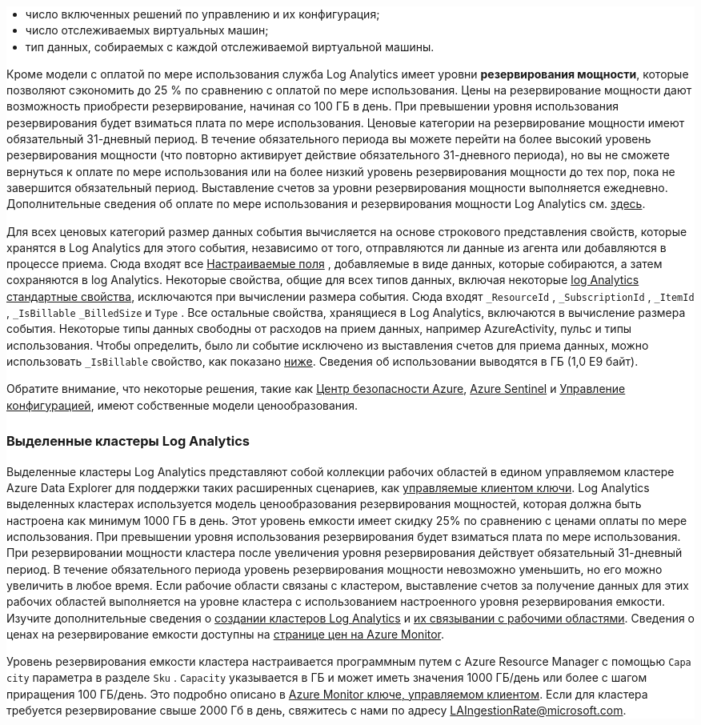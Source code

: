   - число включенных решений по управлению и их конфигурация;
  - число отслеживаемых виртуальных машин;
  - тип данных, собираемых с каждой отслеживаемой виртуальной машины. 
  
Кроме модели с оплатой по мере использования служба Log Analytics имеет уровни **резервирования мощности**, которые позволяют сэкономить до 25 % по сравнению с оплатой по мере использования. Цены на резервирование мощности дают возможность приобрести резервирование, начиная со 100 ГБ в день. При превышении уровня использования резервирования будет взиматься плата по мере использования. Ценовые категории на резервирование мощности имеют обязательный 31-дневный период. В течение обязательного периода вы можете перейти на более высокий уровень резервирования мощности (что повторно активирует действие обязательного 31-дневного периода), но вы не сможете вернуться к оплате по мере использования или на более низкий уровень резервирования мощности до тех пор, пока не завершится обязательный период. Выставление счетов за уровни резервирования мощности выполняется ежедневно. Дополнительные сведения об оплате по мере использования и резервирования мощности Log Analytics см. [здесь](https://azure.microsoft.com/pricing/details/monitor/). 

Для всех ценовых категорий размер данных события вычисляется на основе строкового представления свойств, которые хранятся в Log Analytics для этого события, независимо от того, отправляются ли данные из агента или добавляются в процессе приема. Сюда входят все [Настраиваемые поля](custom-fields.md) , добавляемые в виде данных, которые собираются, а затем сохраняются в log Analytics. Некоторые свойства, общие для всех типов данных, включая некоторые [log Analytics стандартные свойства](./log-standard-columns.md), исключаются при вычислении размера события. Сюда входят `_ResourceId` , `_SubscriptionId` , `_ItemId` , `_IsBillable` `_BilledSize` и `Type` . Все остальные свойства, хранящиеся в Log Analytics, включаются в вычисление размера события. Некоторые типы данных свободны от расходов на прием данных, например AzureActivity, пульс и типы использования. Чтобы определить, было ли событие исключено из выставления счетов для приема данных, можно использовать `_IsBillable` свойство, как показано [ниже](#data-volume-for-specific-events). Сведения об использовании выводятся в ГБ (1,0 E9 байт). 

Обратите внимание, что некоторые решения, такие как [Центр безопасности Azure](https://azure.microsoft.com/pricing/details/security-center/), [Azure Sentinel](https://azure.microsoft.com/pricing/details/azure-sentinel/) и [Управление конфигурацией](https://azure.microsoft.com/pricing/details/automation/), имеют собственные модели ценообразования. 

### <a name="log-analytics-dedicated-clusters"></a>Выделенные кластеры Log Analytics

Выделенные кластеры Log Analytics представляют собой коллекции рабочих областей в едином управляемом кластере Azure Data Explorer для поддержки таких расширенных сценариев, как [управляемые клиентом ключи](customer-managed-keys.md).  Log Analytics выделенных кластерах используется модель ценообразования резервирования мощностей, которая должна быть настроена как минимум 1000 ГБ в день. Этот уровень емкости имеет скидку 25% по сравнению с ценами оплаты по мере использования. При превышении уровня использования резервирования будет взиматься плата по мере использования. При резервировании мощности кластера после увеличения уровня резервирования действует обязательный 31-дневный период. В течение обязательного периода уровень резервирования мощности невозможно уменьшить, но его можно увеличить в любое время. Если рабочие области связаны с кластером, выставление счетов за получение данных для этих рабочих областей выполняется на уровне кластера с использованием настроенного уровня резервирования емкости. Изучите дополнительные сведения о [создании кластеров Log Analytics](customer-managed-keys.md#create-cluster) и [их связывании с рабочими областями](customer-managed-keys.md#link-workspace-to-cluster). Сведения о ценах на резервирование емкости доступны на [странице цен на Azure Monitor]( https://azure.microsoft.com/pricing/details/monitor/).  

Уровень резервирования емкости кластера настраивается программным путем с Azure Resource Manager с помощью `Capacity` параметра в разделе `Sku` . `Capacity` указывается в ГБ и может иметь значения 1000 ГБ/день или более с шагом приращения 100 ГБ/день. Это подробно описано в [Azure Monitor ключе, управляемом клиентом](customer-managed-keys.md#create-cluster). Если для кластера требуется резервирование свыше 2000 Гб в день, свяжитесь с нами по адресу [LAIngestionRate@microsoft.com](mailto:LAIngestionRate@microsoft.com).
